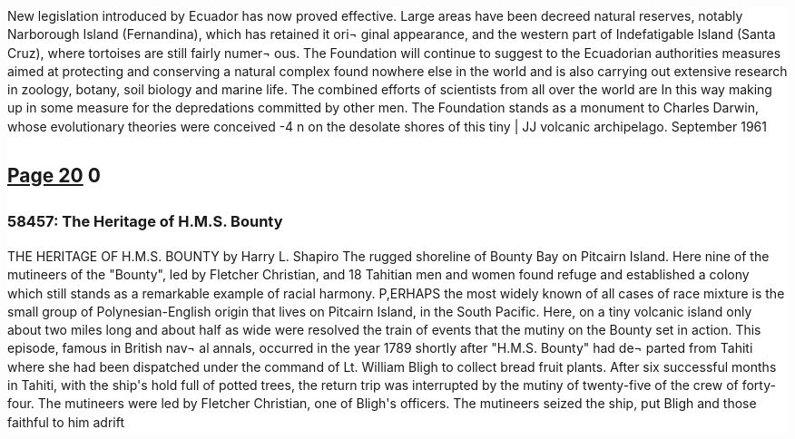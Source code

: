 New legislation introduced by
Ecuador has now proved effective.
Large areas have been decreed natural
reserves, notably Narborough Island
(Fernandina), which has retained it ori¬
ginal appearance, and the western part
of Indefatigable Island (Santa Cruz),
where tortoises are still fairly numer¬
ous. The Foundation will continue to
suggest to the Ecuadorian authorities
measures aimed at protecting and
conserving a natural complex found
nowhere else in the world and is also
carrying out extensive research in
zoology, botany, soil biology and
marine life.
The combined efforts of scientists
from all over the world are In this
way making up in some measure for
the depredations committed by other
men. The Foundation stands as a
monument to Charles Darwin, whose
evolutionary theories were conceived -4 n
on the desolate shores of this tiny | JJ
volcanic archipelago.
September 1961
## [Page 20](https://demo.humlab.umu.se/courier/078246engo.pdf#page=20) 0
### 58457: The Heritage of H.M.S. Bounty
THE HERITAGE
OF
H.M.S. BOUNTY
by Harry L. Shapiro
The rugged shoreline of Bounty Bay on Pitcairn Island. Here nine of
the mutineers of the "Bounty", led by Fletcher Christian, and 18 Tahitian
men and women found refuge and established a colony which still
stands as a remarkable example of racial harmony.
P,ERHAPS the most widely
known of all cases of race mixture is
the small group of Polynesian-English
origin that lives on Pitcairn Island, in
the South Pacific. Here, on a tiny
volcanic island only about two miles
long and about half as wide were
resolved the train of events that the
mutiny on the Bounty set in action.
This episode, famous in British nav¬
al annals, occurred in the year 1789
shortly after "H.M.S. Bounty" had de¬
parted from Tahiti where she had been
dispatched under the command of
Lt. William Bligh to collect bread fruit
plants.
After six successful months in Tahiti,
with the ship's hold full of potted trees,
the return trip was interrupted by the
mutiny of twenty-five of the crew of
forty-four. The mutineers were led by
Fletcher Christian, one of Bligh's
officers.
The mutineers seized the ship, put
Bligh and those faithful to him adrift
